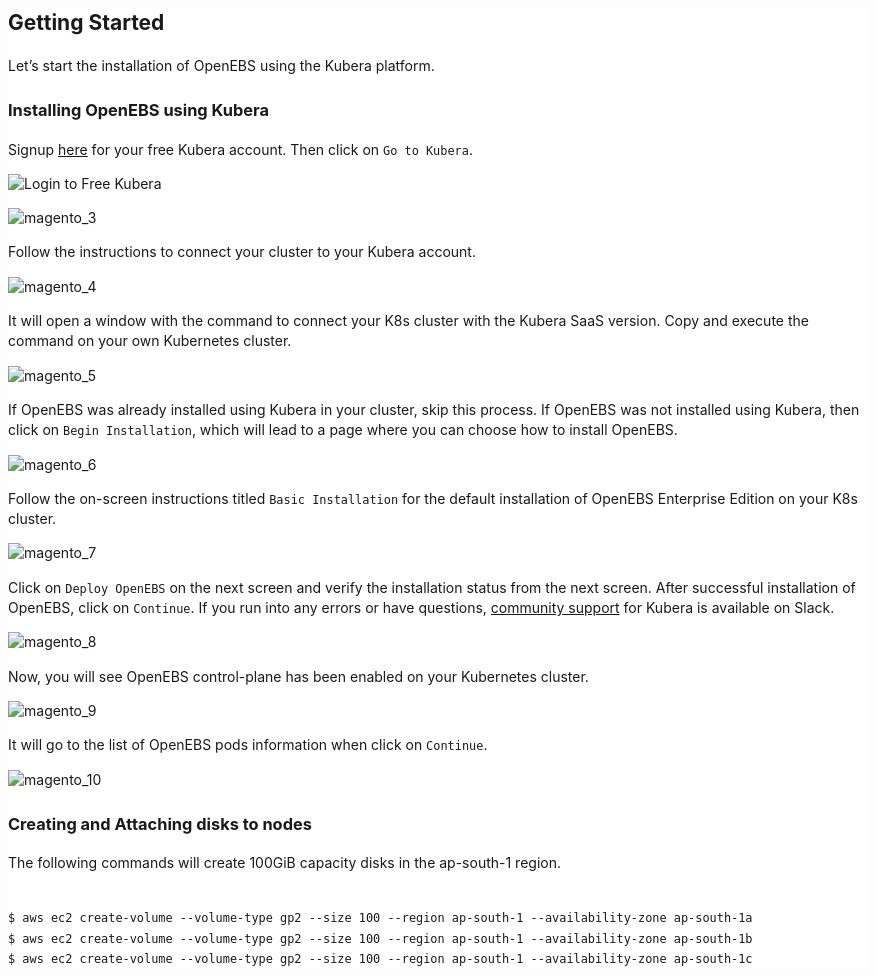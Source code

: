 ## Getting Started

Let’s start the installation of OpenEBS using the Kubera platform.

### Installing OpenEBS using Kubera

Signup [here](https://director.mayadata.io/) for your free Kubera account. Then click on `Go to Kubera`.

![Login to Free Kubera](assets/data/magento-workload/images/2.png)

![magento_3](assets/data/magento-workload/images/3.png)

Follow the instructions to connect your cluster to your Kubera account. 

![magento_4](assets/data/magento-workload/images/4.png)

It will open a window with the command to connect your K8s cluster with the Kubera SaaS version. Copy and execute the command on your own Kubernetes cluster.

![magento_5](assets/data/magento-workload/images/5.png)

If OpenEBS was already installed using Kubera in your cluster, skip this process. If OpenEBS was not installed using Kubera, then click on `Begin Installation`, which will lead to a page where you can choose how to install OpenEBS.

![magento_6](assets/data/magento-workload/images/6.png)

Follow the on-screen instructions titled `Basic Installation` for the default installation of OpenEBS Enterprise Edition on your K8s cluster.

![magento_7](assets/data/magento-workload/images/7.png)

Click on `Deploy OpenEBS` on the next screen and verify the installation status from the next screen. After successful installation of OpenEBS, click on `Continue`. If you run into any errors or have questions, [community support](http://kubera-community.slack.com) for Kubera is available on Slack.

![magento_8](assets/data/magento-workload/images/8.png)

Now, you will see OpenEBS control-plane has been enabled on your Kubernetes cluster.

![magento_9](assets/data/magento-workload/images/9.png)

It will go to the list of OpenEBS pods information when click on `Continue`.

![magento_10](assets/data/magento-workload/images/10.png)

### Creating and Attaching disks to nodes

The following commands will create 100GiB capacity disks in the ap-south-1 region.

```

$ aws ec2 create-volume --volume-type gp2 --size 100 --region ap-south-1 --availability-zone ap-south-1a
$ aws ec2 create-volume --volume-type gp2 --size 100 --region ap-south-1 --availability-zone ap-south-1b
$ aws ec2 create-volume --volume-type gp2 --size 100 --region ap-south-1 --availability-zone ap-south-1c

```
